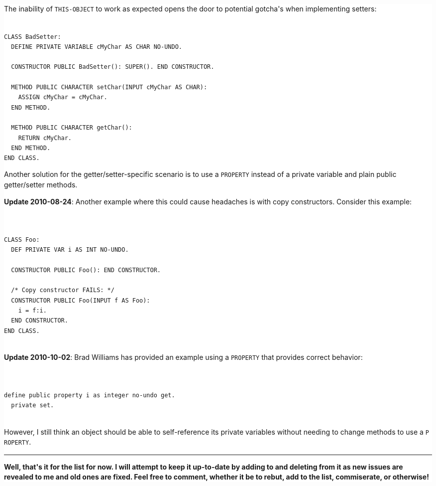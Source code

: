 The inability of `THIS-OBJECT` to work as expected opens the door to potential
gotcha's when implementing setters:

<pre class="highlight"><code class="language-openedge">
CLASS BadSetter:
  DEFINE PRIVATE VARIABLE cMyChar AS CHAR NO-UNDO.

  CONSTRUCTOR PUBLIC BadSetter(): SUPER(). END CONSTRUCTOR.
    
  METHOD PUBLIC CHARACTER setChar(INPUT cMyChar AS CHAR):
    ASSIGN cMyChar = cMyChar.
  END METHOD.
    
  METHOD PUBLIC CHARACTER getChar():
    RETURN cMyChar.
  END METHOD.
END CLASS.
</code></pre>

Another solution for the getter/setter-specific scenario is to use a
`PROPERTY` instead of a private variable and plain public
getter/setter methods.

<div class="alert-message block-message warning">
  <strong>Update 2010-08-24</strong>: Another example where this could cause
  headaches is with copy constructors.  Consider this example:<br /><br />

  <pre class="highlight"><code class="language-openedge">
CLASS Foo:
  DEF PRIVATE VAR i AS INT NO-UNDO.

  CONSTRUCTOR PUBLIC Foo(): END CONSTRUCTOR.

  /* Copy constructor FAILS: */
  CONSTRUCTOR PUBLIC Foo(INPUT f AS Foo):
    i = f:i.
  END CONSTRUCTOR.
END CLASS.
  </code></pre>
</div>

<div class="alert-message block-message warning">
  <strong>Update 2010-10-02</strong>: Brad Williams has provided an example
  using a <code>PROPERTY</code> that provides correct behavior:<br /><br />

  <pre class="highlight"><code class="language-openedge">
define public property i as integer no-undo get.
  private set.
  </code></pre>

  However, I still think an object should be able to self-reference its private
  variables without needing to change methods to use a <code>PROPERTY</code>.
</div>
</div>

<hr />

<strong>Well, that's it for the list for now.  I will attempt to keep it
up-to-date by adding to and deleting from it as new issues are revealed to me
and old ones are fixed.  Feel free to comment, whether it be to rebut, add to
the list, commiserate, or otherwise!</strong>
